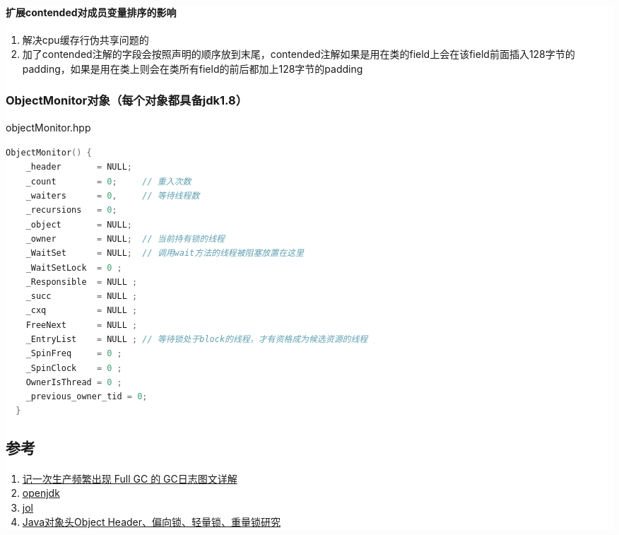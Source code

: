 #### 扩展contended对成员变量排序的影响

1. 解决cpu缓存行伪共享问题的
2. 加了contended注解的字段会按照声明的顺序放到末尾，contended注解如果是用在类的field上会在该field前面插入128字节的padding，如果是用在类上则会在类所有field的前后都加上128字节的padding

### ObjectMonitor对象（每个对象都具备jdk1.8）

objectMonitor.hpp

```c
ObjectMonitor() {
    _header       = NULL;
    _count        = 0;     // 重入次数
    _waiters      = 0,     // 等待线程数
    _recursions   = 0;
    _object       = NULL;
    _owner        = NULL;  // 当前持有锁的线程
    _WaitSet      = NULL;  // 调用wait方法的线程被阻塞放置在这里
    _WaitSetLock  = 0 ;
    _Responsible  = NULL ;
    _succ         = NULL ;
    _cxq          = NULL ;
    FreeNext      = NULL ;
    _EntryList    = NULL ; // 等待锁处于block的线程，才有资格成为候选资源的线程
    _SpinFreq     = 0 ;
    _SpinClock    = 0 ;
    OwnerIsThread = 0 ;
    _previous_owner_tid = 0;
  }
```

## 参考

1. [记一次生产频繁出现 Full GC 的 GC日志图文详解](https://www.toutiao.com/i6799522958990639628)
2. [openjdk](http://openjdk.java.net/)
3. [jol](https://github.com/openjdk/jol)
4. [Java对象头Object Header、偏向锁、轻量锁、重量锁研究](https://blog.csdn.net/zyplanke/article/details/106893992)
